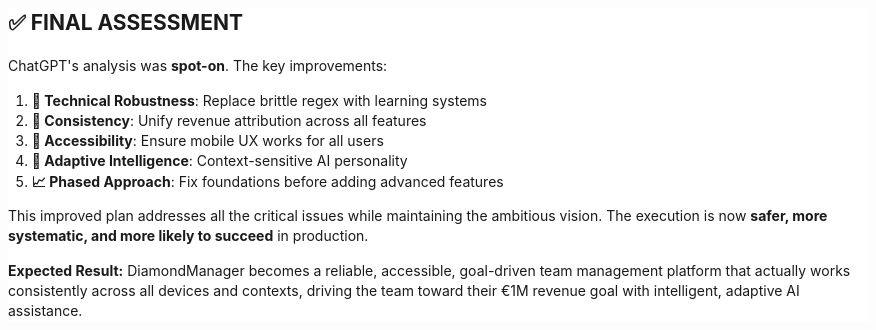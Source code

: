 
## ✅ **FINAL ASSESSMENT**

ChatGPT's analysis was **spot-on**. The key improvements:

1. **🔧 Technical Robustness**: Replace brittle regex with learning systems
2. **🎯 Consistency**: Unify revenue attribution across all features  
3. **📱 Accessibility**: Ensure mobile UX works for all users
4. **🤖 Adaptive Intelligence**: Context-sensitive AI personality
5. **📈 Phased Approach**: Fix foundations before adding advanced features

This improved plan addresses all the critical issues while maintaining the ambitious vision. The execution is now **safer, more systematic, and more likely to succeed** in production.

**Expected Result:** DiamondManager becomes a reliable, accessible, goal-driven team management platform that actually works consistently across all devices and contexts, driving the team toward their €1M revenue goal with intelligent, adaptive AI assistance.